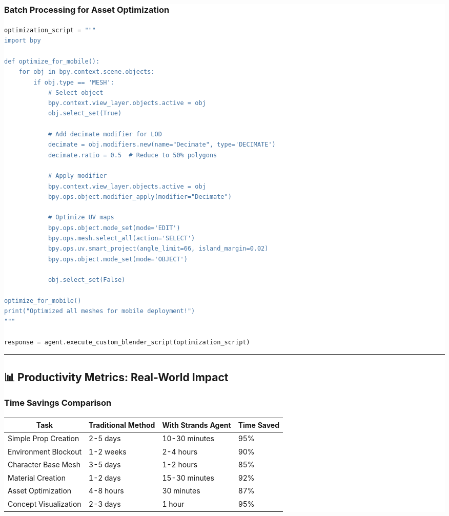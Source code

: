 ### Batch Processing for Asset Optimization

```python
optimization_script = """
import bpy

def optimize_for_mobile():
    for obj in bpy.context.scene.objects:
        if obj.type == 'MESH':
            # Select object
            bpy.context.view_layer.objects.active = obj
            obj.select_set(True)
            
            # Add decimate modifier for LOD
            decimate = obj.modifiers.new(name="Decimate", type='DECIMATE')
            decimate.ratio = 0.5  # Reduce to 50% polygons
            
            # Apply modifier
            bpy.context.view_layer.objects.active = obj
            bpy.ops.object.modifier_apply(modifier="Decimate")
            
            # Optimize UV maps
            bpy.ops.object.mode_set(mode='EDIT')
            bpy.ops.mesh.select_all(action='SELECT')
            bpy.ops.uv.smart_project(angle_limit=66, island_margin=0.02)
            bpy.ops.object.mode_set(mode='OBJECT')
            
            obj.select_set(False)

optimize_for_mobile()
print("Optimized all meshes for mobile deployment!")
"""

response = agent.execute_custom_blender_script(optimization_script)
```

---

## 📊 Productivity Metrics: Real-World Impact

### Time Savings Comparison

| Task | Traditional Method | With Strands Agent | Time Saved |
|------|-------------------|-------------------|-------------|
| Simple Prop Creation | 2-5 days | 10-30 minutes | 95% |
| Environment Blockout | 1-2 weeks | 2-4 hours | 90% |
| Character Base Mesh | 3-5 days | 1-2 hours | 85% |
| Material Creation | 1-2 days | 15-30 minutes | 92% |
| Asset Optimization | 4-8 hours | 30 minutes | 87% |
| Concept Visualization | 2-3 days | 1 hour | 95% |
